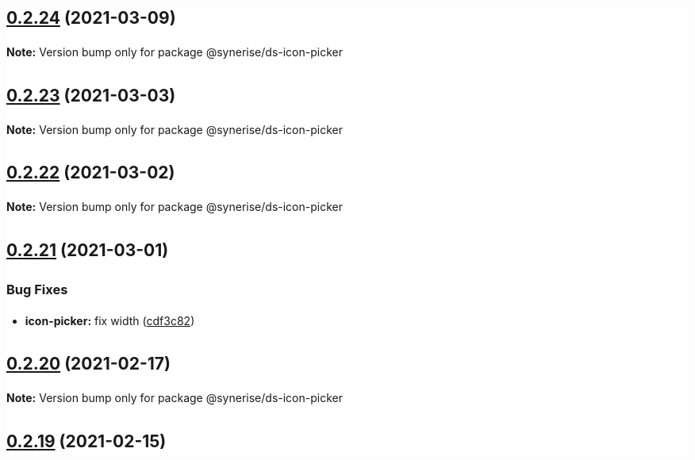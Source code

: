
## [0.2.24](https://github.com/Synerise/synerise-design/compare/@synerise/ds-icon-picker@0.2.23...@synerise/ds-icon-picker@0.2.24) (2021-03-09)

**Note:** Version bump only for package @synerise/ds-icon-picker





## [0.2.23](https://github.com/Synerise/synerise-design/compare/@synerise/ds-icon-picker@0.2.22...@synerise/ds-icon-picker@0.2.23) (2021-03-03)

**Note:** Version bump only for package @synerise/ds-icon-picker





## [0.2.22](https://github.com/Synerise/synerise-design/compare/@synerise/ds-icon-picker@0.2.21...@synerise/ds-icon-picker@0.2.22) (2021-03-02)

**Note:** Version bump only for package @synerise/ds-icon-picker





## [0.2.21](https://github.com/Synerise/synerise-design/compare/@synerise/ds-icon-picker@0.2.20...@synerise/ds-icon-picker@0.2.21) (2021-03-01)


### Bug Fixes

* **icon-picker:** fix width ([cdf3c82](https://github.com/Synerise/synerise-design/commit/cdf3c82b3026237912fbad20b603bb53a4aa78c6))





## [0.2.20](https://github.com/Synerise/synerise-design/compare/@synerise/ds-icon-picker@0.2.19...@synerise/ds-icon-picker@0.2.20) (2021-02-17)

**Note:** Version bump only for package @synerise/ds-icon-picker





## [0.2.19](https://github.com/Synerise/synerise-design/compare/@synerise/ds-icon-picker@0.2.18...@synerise/ds-icon-picker@0.2.19) (2021-02-15)
